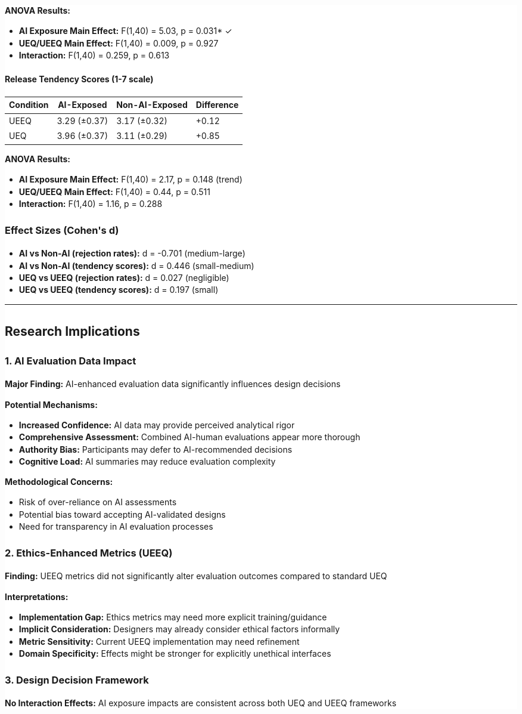 **ANOVA Results:**
- **AI Exposure Main Effect:** F(1,40) = 5.03, p = 0.031* ✓
- **UEQ/UEEQ Main Effect:** F(1,40) = 0.009, p = 0.927
- **Interaction:** F(1,40) = 0.259, p = 0.613

#### Release Tendency Scores (1-7 scale)
| Condition | AI-Exposed | Non-AI-Exposed | Difference |
|-----------|------------|----------------|------------|
| UEEQ | 3.29 (±0.37) | 3.17 (±0.32) | +0.12 |
| UEQ | 3.96 (±0.37) | 3.11 (±0.29) | +0.85 |

**ANOVA Results:**
- **AI Exposure Main Effect:** F(1,40) = 2.17, p = 0.148 (trend)
- **UEQ/UEEQ Main Effect:** F(1,40) = 0.44, p = 0.511
- **Interaction:** F(1,40) = 1.16, p = 0.288

### Effect Sizes (Cohen's d)
- **AI vs Non-AI (rejection rates):** d = -0.701 (medium-large)
- **AI vs Non-AI (tendency scores):** d = 0.446 (small-medium)
- **UEQ vs UEEQ (rejection rates):** d = 0.027 (negligible)
- **UEQ vs UEEQ (tendency scores):** d = 0.197 (small)

---

## Research Implications

### 1. AI Evaluation Data Impact
**Major Finding:** AI-enhanced evaluation data significantly influences design decisions

**Potential Mechanisms:**
- **Increased Confidence:** AI data may provide perceived analytical rigor
- **Comprehensive Assessment:** Combined AI-human evaluations appear more thorough
- **Authority Bias:** Participants may defer to AI-recommended decisions
- **Cognitive Load:** AI summaries may reduce evaluation complexity

**Methodological Concerns:**
- Risk of over-reliance on AI assessments
- Potential bias toward accepting AI-validated designs
- Need for transparency in AI evaluation processes

### 2. Ethics-Enhanced Metrics (UEEQ)
**Finding:** UEEQ metrics did not significantly alter evaluation outcomes compared to standard UEQ

**Interpretations:**
- **Implementation Gap:** Ethics metrics may need more explicit training/guidance
- **Implicit Consideration:** Designers may already consider ethical factors informally
- **Metric Sensitivity:** Current UEEQ implementation may need refinement
- **Domain Specificity:** Effects might be stronger for explicitly unethical interfaces

### 3. Design Decision Framework
**No Interaction Effects:** AI exposure impacts are consistent across both UEQ and UEEQ frameworks
